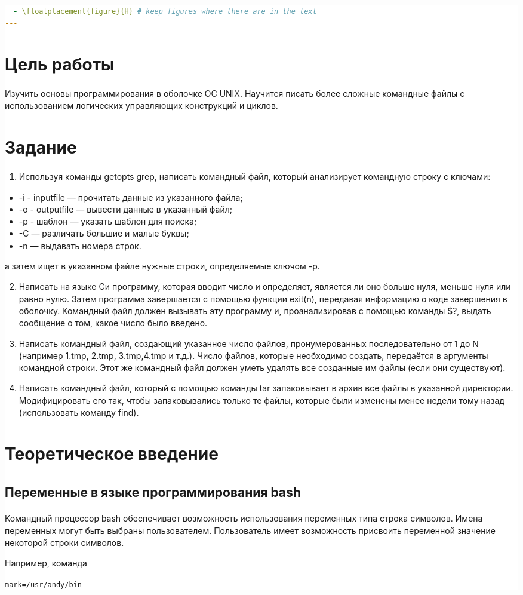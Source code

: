 ```yaml
  - \floatplacement{figure}{H} # keep figures where there are in the text
---
```


# Цель работы

Изучить основы программирования в оболочке ОС UNIX. Научится писать более сложные командные файлы с использованием логических управляющих конструкций и циклов.

# Задание

1. Используя команды getopts grep, написать командный файл, который анализирует командную строку с ключами:

- -i - inputfile — прочитать данные из указанного файла;
- -o - outputfile — вывести данные в указанный файл;
- -p - шаблон — указать шаблон для поиска;
- -C — различать большие и малые буквы;
- -n — выдавать номера строк.

а затем ищет в указанном файле нужные строки, определяемые ключом -p.

2. Написать на языке Си программу, которая вводит число и определяет, является ли оно больше нуля, меньше нуля или равно нулю. Затем программа завершается с помощью
функции exit(n), передавая информацию о коде завершения в оболочку. Командный файл должен вызывать эту программу и, проанализировав с помощью команды $?, выдать сообщение о том, какое число было введено.

3. Написать командный файл, создающий указанное число файлов, пронумерованных последовательно от 1 до N (например 1.tmp, 2.tmp, 3.tmp,4.tmp и т.д.). Число файлов, которые необходимо создать, передаётся в аргументы командной строки. Этот же командный файл должен уметь удалять все созданные им файлы (если они существуют).

4. Написать командный файл, который с помощью команды tar запаковывает в архив все файлы в указанной директории. Модифицировать его так, чтобы запаковывались только те файлы, которые были изменены менее недели тому назад (использовать команду find).


# Теоретическое введение

## Переменные в языке программирования bash

Командный процессор bash обеспечивает возможность использования переменных типа строка символов. Имена переменных могут быть выбраны пользователем. Пользователь имеет возможность присвоить переменной значение некоторой строки символов.

Например, команда

```
mark=/usr/andy/bin
```
